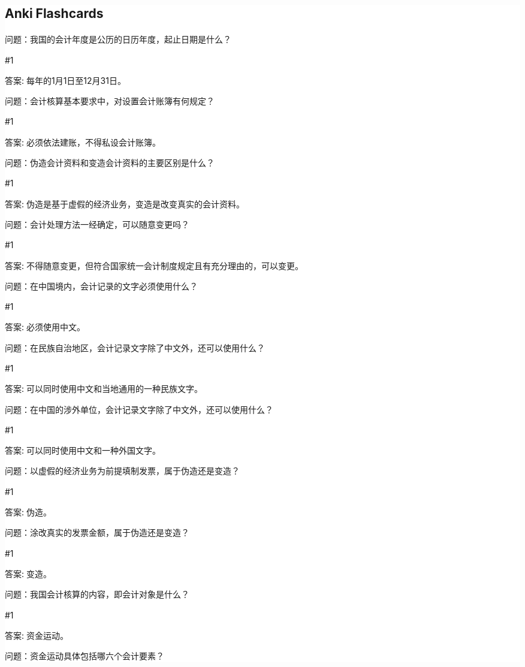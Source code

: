 
## Anki Flashcards

问题：我国的会计年度是公历的日历年度，起止日期是什么？

#1

答案: 每年的1月1日至12月31日。

问题：会计核算基本要求中，对设置会计账簿有何规定？

#1

答案: 必须依法建账，不得私设会计账簿。

问题：伪造会计资料和变造会计资料的主要区别是什么？

#1

答案: 伪造是基于虚假的经济业务，变造是改变真实的会计资料。

问题：会计处理方法一经确定，可以随意变更吗？

#1

答案: 不得随意变更，但符合国家统一会计制度规定且有充分理由的，可以变更。

问题：在中国境内，会计记录的文字必须使用什么？

#1

答案: 必须使用中文。

问题：在民族自治地区，会计记录文字除了中文外，还可以使用什么？

#1

答案: 可以同时使用中文和当地通用的一种民族文字。

问题：在中国的涉外单位，会计记录文字除了中文外，还可以使用什么？

#1

答案: 可以同时使用中文和一种外国文字。

问题：以虚假的经济业务为前提填制发票，属于伪造还是变造？

#1

答案: 伪造。

问题：涂改真实的发票金额，属于伪造还是变造？

#1

答案: 变造。

问题：我国会计核算的内容，即会计对象是什么？

#1

答案: 资金运动。

问题：资金运动具体包括哪六个会计要素？
